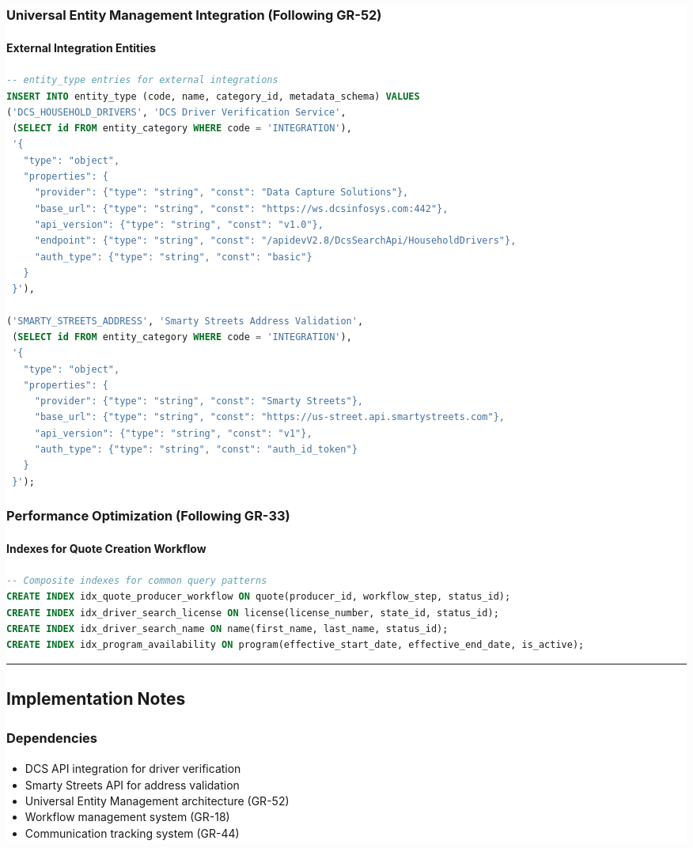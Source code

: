 ### Universal Entity Management Integration (Following GR-52)

#### External Integration Entities
```sql
-- entity_type entries for external integrations
INSERT INTO entity_type (code, name, category_id, metadata_schema) VALUES 
('DCS_HOUSEHOLD_DRIVERS', 'DCS Driver Verification Service', 
 (SELECT id FROM entity_category WHERE code = 'INTEGRATION'),
 '{
   "type": "object",
   "properties": {
     "provider": {"type": "string", "const": "Data Capture Solutions"},
     "base_url": {"type": "string", "const": "https://ws.dcsinfosys.com:442"},
     "api_version": {"type": "string", "const": "v1.0"},
     "endpoint": {"type": "string", "const": "/apidevV2.8/DcsSearchApi/HouseholdDrivers"},
     "auth_type": {"type": "string", "const": "basic"}
   }
 }'),

('SMARTY_STREETS_ADDRESS', 'Smarty Streets Address Validation',
 (SELECT id FROM entity_category WHERE code = 'INTEGRATION'),
 '{
   "type": "object", 
   "properties": {
     "provider": {"type": "string", "const": "Smarty Streets"},
     "base_url": {"type": "string", "const": "https://us-street.api.smartystreets.com"},
     "api_version": {"type": "string", "const": "v1"},
     "auth_type": {"type": "string", "const": "auth_id_token"}
   }
 }');
```

### Performance Optimization (Following GR-33)

#### Indexes for Quote Creation Workflow
```sql
-- Composite indexes for common query patterns
CREATE INDEX idx_quote_producer_workflow ON quote(producer_id, workflow_step, status_id);
CREATE INDEX idx_driver_search_license ON license(license_number, state_id, status_id);
CREATE INDEX idx_driver_search_name ON name(first_name, last_name, status_id);
CREATE INDEX idx_program_availability ON program(effective_start_date, effective_end_date, is_active);
```

---

## Implementation Notes

### Dependencies
- DCS API integration for driver verification
- Smarty Streets API for address validation
- Universal Entity Management architecture (GR-52)
- Workflow management system (GR-18)
- Communication tracking system (GR-44)
